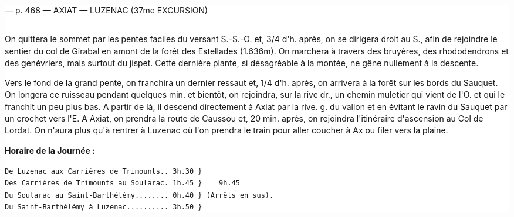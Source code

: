 — p. 468 — AXIAT — LUZENAC (37me EXCURSION)
****

On quittera le sommet par les pentes faciles du versant S.-S.-O.
et, 3/4 d'h. après, on se dirigera droit au S., afin de rejoindre le
sentier du col de Girabal en amont de la forêt des Estellades
(1.636m). On marchera à travers des bruyères, des rhododendrons
et des genévriers, mais surtout du jispet. Cette dernière plante,
si désagréable à la montée, ne gêne nullement à la descente.

Vers le fond de la grand pente, on franchira un dernier ressaut
et, 1/4 d'h. après, on arrivera à la forêt sur les bords du
Sauquet. On longera ce ruisseau pendant quelques min. et bientôt,
on rejoindra, sur la rive dr., un chemin muletier qui vient de
l'O. et qui le franchit un peu plus bas. A partir de là, il descend
directement à Axiat par la rive. g. du vallon et en évitant le
ravin du Sauquet par un crochet vers l'E. A Axiat, on prendra
la route de Caussou et, 20 min. après, on rejoindra l'itinéraire
d'ascension au Col de Lordat. On n'aura plus qu'à rentrer à
Luzenac où l'on prendra le train pour aller coucher à Ax ou filer
vers la plaine.

__Horaire de la Journée :__

```
De Luzenac aux Carrières de Trimounts.. 3h.30 }
Des Carrières de Trimounts au Soularac. 1h.45 }    9h.45
Du Soularac au Saint-Barthélémy........ 0h.40 } (Arrêts en sus).
Du Saint-Barthélémy à Luzenac.......... 3h.50 }
```
